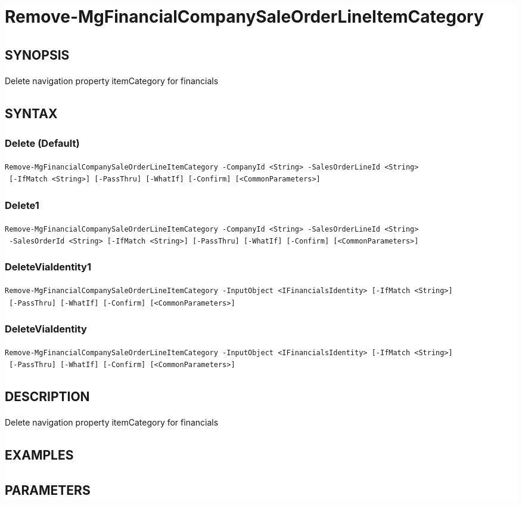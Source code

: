 ﻿---
external help file: Microsoft.Graph.Financials-help.xml
Module Name: Microsoft.Graph.Financials
online version: https://docs.microsoft.com/en-us/powershell/module/microsoft.graph.financials/remove-mgfinancialcompanysaleorderlineitemcategory
schema: 2.0.0
---

# Remove-MgFinancialCompanySaleOrderLineItemCategory

## SYNOPSIS
Delete navigation property itemCategory for financials

## SYNTAX

### Delete (Default)
```
Remove-MgFinancialCompanySaleOrderLineItemCategory -CompanyId <String> -SalesOrderLineId <String>
 [-IfMatch <String>] [-PassThru] [-WhatIf] [-Confirm] [<CommonParameters>]
```

### Delete1
```
Remove-MgFinancialCompanySaleOrderLineItemCategory -CompanyId <String> -SalesOrderLineId <String>
 -SalesOrderId <String> [-IfMatch <String>] [-PassThru] [-WhatIf] [-Confirm] [<CommonParameters>]
```

### DeleteViaIdentity1
```
Remove-MgFinancialCompanySaleOrderLineItemCategory -InputObject <IFinancialsIdentity> [-IfMatch <String>]
 [-PassThru] [-WhatIf] [-Confirm] [<CommonParameters>]
```

### DeleteViaIdentity
```
Remove-MgFinancialCompanySaleOrderLineItemCategory -InputObject <IFinancialsIdentity> [-IfMatch <String>]
 [-PassThru] [-WhatIf] [-Confirm] [<CommonParameters>]
```

## DESCRIPTION
Delete navigation property itemCategory for financials

## EXAMPLES

## PARAMETERS
